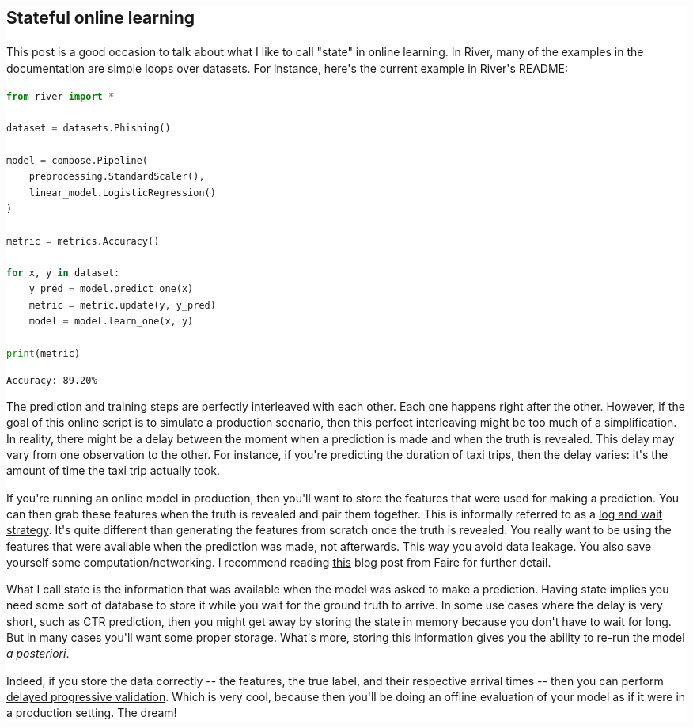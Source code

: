 ## Stateful online learning

This post is a good occasion to talk about what I like to call "state" in online learning. In River, many of the examples in the documentation are simple loops over datasets. For instance, here's the current example in River's README:

```py
from river import *

dataset = datasets.Phishing()

model = compose.Pipeline(
    preprocessing.StandardScaler(),
    linear_model.LogisticRegression()
)

metric = metrics.Accuracy()

for x, y in dataset:
    y_pred = model.predict_one(x)
    metric = metric.update(y, y_pred)
    model = model.learn_one(x, y)

print(metric)
```

```
Accuracy: 89.20%
```

The prediction and training steps are perfectly interleaved with each other. Each one happens right after the other. However, if the goal of this online script is to simulate a production scenario, then this perfect interleaving might be too much of a simplification. In reality, there might be a delay between the moment when a prediction is made and when the truth is revealed. This delay may vary from one observation to the other. For instance, if you're predicting the duration of taxi trips, then the delay varies: it's the amount of time the taxi trip actually took.

If you're running an online model in production, then you'll want to store the features that were used for making a prediction. You can then grab these features when the truth is revealed and pair them together. This is informally referred to as a [log and wait strategy](https://twitter.com/eggie5/status/1478026005100982273?s=20). It's quite different than generating the features from scratch once the truth is revealed. You really want to be using the features that were available when the prediction was made, not afterwards. This way you avoid data leakage. You also save yourself some computation/networking. I recommend reading [this](https://craft.faire.com/building-faires-new-marketplace-ranking-infrastructure-a53bf938aba0) blog post from Faire for further detail.

What I call state is the information that was available when the model was asked to make a prediction. Having state implies you need some sort of database to store it while you wait for the ground truth to arrive. In some use cases where the delay is very short, such as CTR prediction, then you might get away by storing the state in memory because you don't have to wait for long. But in many cases you'll want some proper storage. What's more, storing this information gives you the ability to re-run the model *a posteriori*.

Indeed, if you store the data correctly -- the features, the true label, and their respective arrival times -- then you can perform [delayed progressive validation](/blog/online-learning-evaluation/#delayed-progressive-validation). Which is very cool, because then you'll be doing an offline evaluation of your model as if it were in a production setting. The dream!
